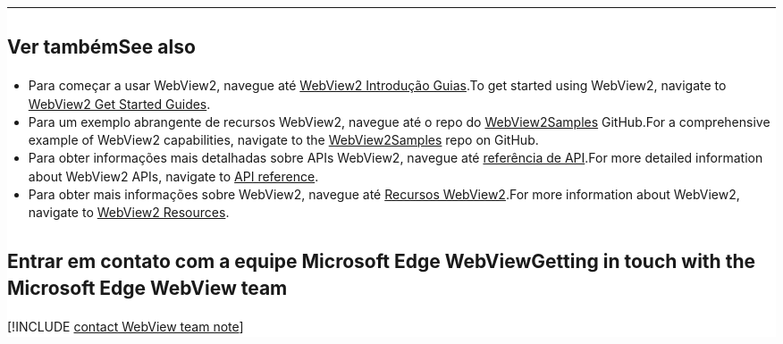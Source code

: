 * * *  

## <a name="see-also"></a><span data-ttu-id="cfb1d-214">Ver também</span><span class="sxs-lookup"><span data-stu-id="cfb1d-214">See also</span></span>  

*   <span data-ttu-id="cfb1d-215">Para começar a usar WebView2, navegue até [WebView2 Introdução Guias][Webview2MainGetStarted].</span><span class="sxs-lookup"><span data-stu-id="cfb1d-215">To get started using WebView2, navigate to [WebView2 Get Started Guides][Webview2MainGetStarted].</span></span>  
*   <span data-ttu-id="cfb1d-216">Para um exemplo abrangente de recursos WebView2, navegue até o repo do [WebView2Samples][GithubMicrosoftedgeWebview2samples] GitHub.</span><span class="sxs-lookup"><span data-stu-id="cfb1d-216">For a comprehensive example of WebView2 capabilities, navigate to the [WebView2Samples][GithubMicrosoftedgeWebview2samples] repo on GitHub.</span></span>
*   <span data-ttu-id="cfb1d-217">Para obter informações mais detalhadas sobre APIs WebView2, navegue até [referência de API][Webview2ApiReference].</span><span class="sxs-lookup"><span data-stu-id="cfb1d-217">For more detailed information about WebView2 APIs, navigate to [API reference][Webview2ApiReference].</span></span>
*   <span data-ttu-id="cfb1d-218">Para obter mais informações sobre WebView2, navegue até [Recursos WebView2][Webview2MainNextSteps].</span><span class="sxs-lookup"><span data-stu-id="cfb1d-218">For more information about WebView2, navigate to [WebView2 Resources][Webview2MainNextSteps].</span></span>
    
## <a name="getting-in-touch-with-the-microsoft-edge-webview-team"></a><span data-ttu-id="cfb1d-219">Entrar em contato com a equipe Microsoft Edge WebView</span><span class="sxs-lookup"><span data-stu-id="cfb1d-219">Getting in touch with the Microsoft Edge WebView team</span></span>  

[!INCLUDE [contact WebView team note](../includes/contact-webview-team-note.md)]  

  

[DevtoolsGuideChromiumMain]: ../index.md "Microsoft Edge (Chromium) ferramentas de desenvolvedor | Microsoft Docs"  

[Webview2ReferenceDotnetMicrosoftWebWebview2CoreCorewebview2environmentoptionsAdditionalbrowserarguments]: /dotnet/api/microsoft.web.webview2.core.corewebview2environmentoptions.additionalbrowserarguments "Propriedade CoreWebView2EnvironmentOptions.AdditionalBrowserArguments (Microsoft.Web.WebView2.Core) | Microsoft Docs"  
[Webview2ReferenceWin32Webview2IdlParameters]: /microsoft-edge/webview2/reference/win32/webview2-idl#createcorewebview2environmentwithoptions  "CreateCoreWebView2Environment - Globals | Microsoft Docs"  
[Webview2ApiReference]: ../webview2-api-reference.md "Microsoft Edge Referência da API WebView2 | Microsoft Docs"  
[Webview2MainNextSteps]: ../index.md#next-steps "Próximas etapas - Introdução ao Microsoft Edge WebView2 (Visualização) | Microsoft Docs"  
[Webview2MainGetStarted]: ../index.md#get-started "Introdução - Introdução ao Microsoft Edge WebView2 (Visualização) | Microsoft Docs"  

[GithubMicrosoftedgeWebview2samples]: https://github.com/MicrosoftEdge/WebView2Samples "Exemplos de WebView2 - MicrosoftEdge/WebView2Samples | GitHub"  
